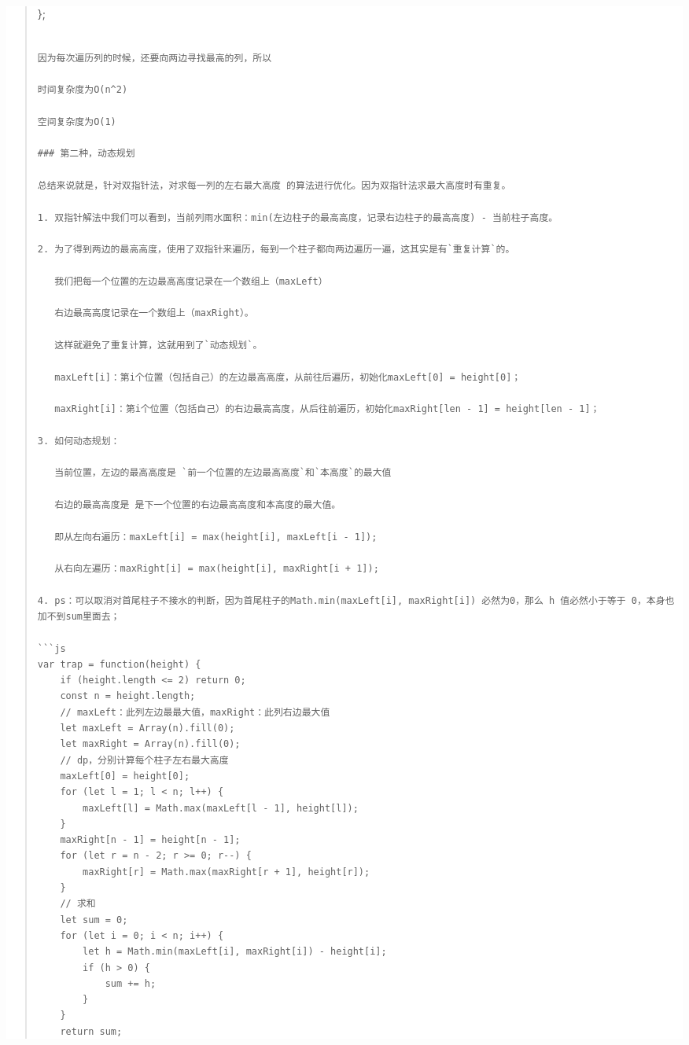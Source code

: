 > };
> ```
>
> 因为每次遍历列的时候，还要向两边寻找最高的列，所以
>
> 时间复杂度为O(n^2) 
>
> 空间复杂度为O(1)
>
> ### 第二种，动态规划
>
> 总结来说就是，针对双指针法，对求每一列的左右最大高度 的算法进行优化。因为双指针法求最大高度时有重复。
>
> 1. 双指针解法中我们可以看到，当前列雨水面积：min(左边柱子的最高高度，记录右边柱子的最高高度) - 当前柱子高度。
>
> 2. 为了得到两边的最高高度，使用了双指针来遍历，每到一个柱子都向两边遍历一遍，这其实是有`重复计算`的。
>
>    我们把每一个位置的左边最高高度记录在一个数组上（maxLeft）
>
>    右边最高高度记录在一个数组上（maxRight）。
>
>    这样就避免了重复计算，这就用到了`动态规划`。
>
>    maxLeft[i]：第i个位置（包括自己）的左边最高高度，从前往后遍历，初始化maxLeft[0] = height[0]；
>
>    maxRight[i]：第i个位置（包括自己）的右边最高高度，从后往前遍历，初始化maxRight[len - 1] = height[len - 1]；
>
> 3. 如何动态规划：
>
>    当前位置，左边的最高高度是 `前一个位置的左边最高高度`和`本高度`的最大值
>
>    右边的最高高度是 是下一个位置的右边最高高度和本高度的最大值。
>
>    即从左向右遍历：maxLeft[i] = max(height[i], maxLeft[i - 1]);
>
>    从右向左遍历：maxRight[i] = max(height[i], maxRight[i + 1]);
>
> 4. ps：可以取消对首尾柱子不接水的判断，因为首尾柱子的Math.min(maxLeft[i], maxRight[i]) 必然为0，那么 h 值必然小于等于 0，本身也加不到sum里面去；
>
> ```js
> var trap = function(height) {
>     if (height.length <= 2) return 0;
>     const n = height.length;
>     // maxLeft：此列左边最最大值，maxRight：此列右边最大值
>     let maxLeft = Array(n).fill(0);
>     let maxRight = Array(n).fill(0);
>     // dp，分别计算每个柱子左右最大高度
>     maxLeft[0] = height[0];
>     for (let l = 1; l < n; l++) {
>         maxLeft[l] = Math.max(maxLeft[l - 1], height[l]);
>     }
>     maxRight[n - 1] = height[n - 1];
>     for (let r = n - 2; r >= 0; r--) {
>         maxRight[r] = Math.max(maxRight[r + 1], height[r]);
>     }
>     // 求和
>     let sum = 0;
>     for (let i = 0; i < n; i++) {
>         let h = Math.min(maxLeft[i], maxRight[i]) - height[i]; 
>         if (h > 0) {
>             sum += h;
>         }
>     }
>     return sum;